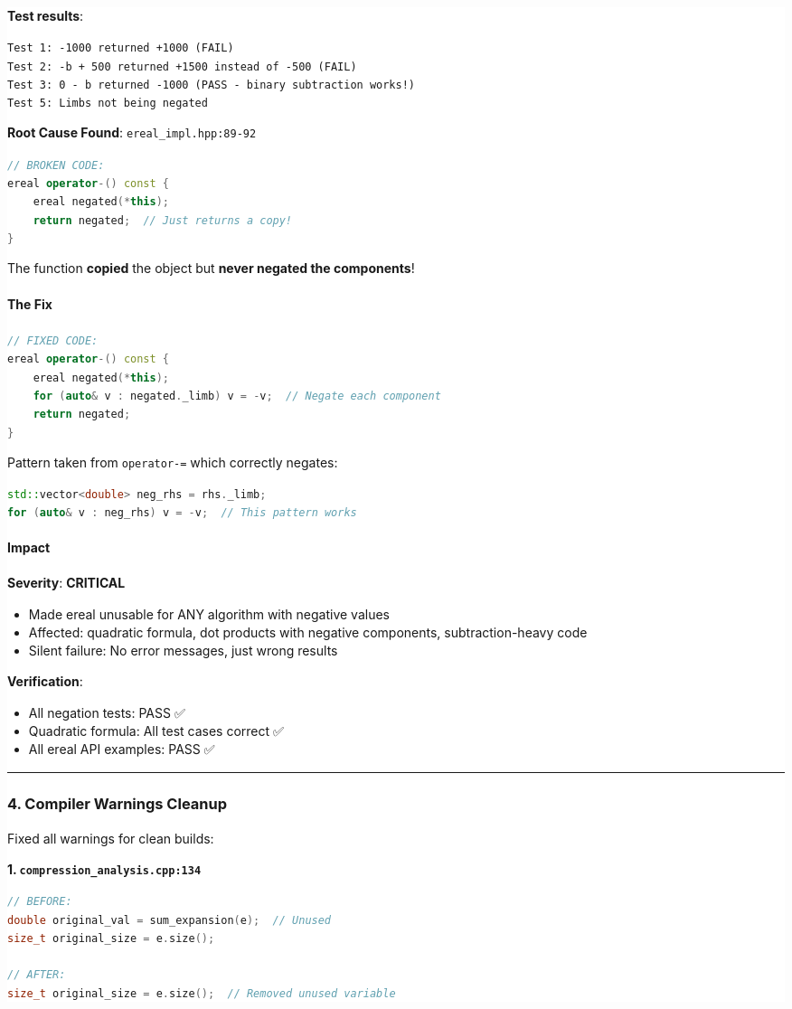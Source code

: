 **Test results**:
```
Test 1: -1000 returned +1000 (FAIL)
Test 2: -b + 500 returned +1500 instead of -500 (FAIL)
Test 3: 0 - b returned -1000 (PASS - binary subtraction works!)
Test 5: Limbs not being negated
```

**Root Cause Found**: `ereal_impl.hpp:89-92`
```cpp
// BROKEN CODE:
ereal operator-() const {
    ereal negated(*this);
    return negated;  // Just returns a copy!
}
```

The function **copied** the object but **never negated the components**!

#### The Fix

```cpp
// FIXED CODE:
ereal operator-() const {
    ereal negated(*this);
    for (auto& v : negated._limb) v = -v;  // Negate each component
    return negated;
}
```

Pattern taken from `operator-=` which correctly negates:
```cpp
std::vector<double> neg_rhs = rhs._limb;
for (auto& v : neg_rhs) v = -v;  // This pattern works
```

#### Impact

**Severity**: **CRITICAL**
- Made ereal unusable for ANY algorithm with negative values
- Affected: quadratic formula, dot products with negative components, subtraction-heavy code
- Silent failure: No error messages, just wrong results

**Verification**:
- All negation tests: PASS ✅
- Quadratic formula: All test cases correct ✅
- All ereal API examples: PASS ✅

---

### 4. Compiler Warnings Cleanup

Fixed all warnings for clean builds:

**1. `compression_analysis.cpp:134`**
```cpp
// BEFORE:
double original_val = sum_expansion(e);  // Unused
size_t original_size = e.size();

// AFTER:
size_t original_size = e.size();  // Removed unused variable
```
